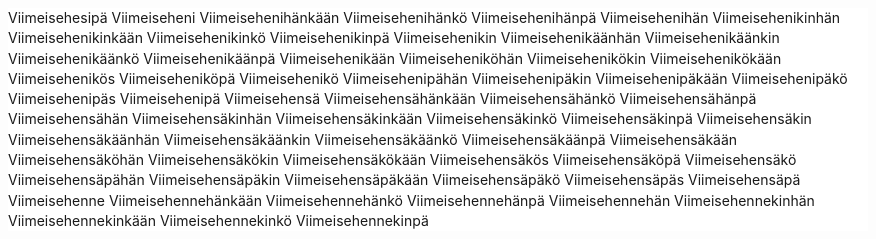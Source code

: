 Viimeisehesipä
Viimeiseheni
Viimeisehenihänkään
Viimeisehenihänkö
Viimeisehenihänpä
Viimeisehenihän
Viimeisehenikinhän
Viimeisehenikinkään
Viimeisehenikinkö
Viimeisehenikinpä
Viimeisehenikin
Viimeisehenikäänhän
Viimeisehenikäänkin
Viimeisehenikäänkö
Viimeisehenikäänpä
Viimeisehenikään
Viimeiseheniköhän
Viimeisehenikökin
Viimeisehenikökään
Viimeisehenikös
Viimeiseheniköpä
Viimeisehenikö
Viimeisehenipähän
Viimeisehenipäkin
Viimeisehenipäkään
Viimeisehenipäkö
Viimeisehenipäs
Viimeisehenipä
Viimeisehensä
Viimeisehensähänkään
Viimeisehensähänkö
Viimeisehensähänpä
Viimeisehensähän
Viimeisehensäkinhän
Viimeisehensäkinkään
Viimeisehensäkinkö
Viimeisehensäkinpä
Viimeisehensäkin
Viimeisehensäkäänhän
Viimeisehensäkäänkin
Viimeisehensäkäänkö
Viimeisehensäkäänpä
Viimeisehensäkään
Viimeisehensäköhän
Viimeisehensäkökin
Viimeisehensäkökään
Viimeisehensäkös
Viimeisehensäköpä
Viimeisehensäkö
Viimeisehensäpähän
Viimeisehensäpäkin
Viimeisehensäpäkään
Viimeisehensäpäkö
Viimeisehensäpäs
Viimeisehensäpä
Viimeisehenne
Viimeisehennehänkään
Viimeisehennehänkö
Viimeisehennehänpä
Viimeisehennehän
Viimeisehennekinhän
Viimeisehennekinkään
Viimeisehennekinkö
Viimeisehennekinpä